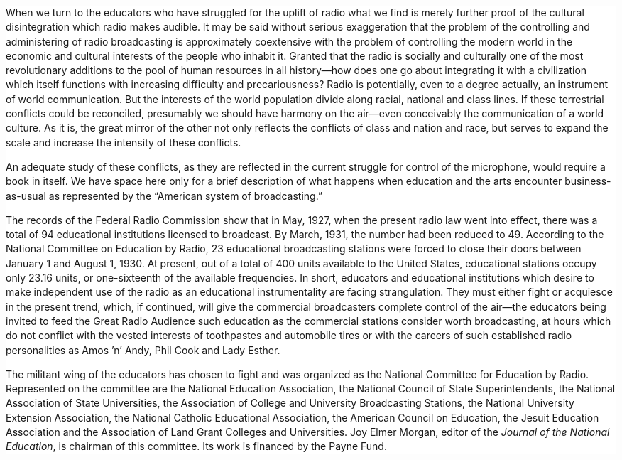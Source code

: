 When we turn to the educators who have struggled for the uplift of radio
what we find is merely further proof of the cultural disintegration
which radio makes audible. It may be said without serious exaggeration
that the problem of the controlling and administering of radio
broadcasting is approximately coextensive with the problem of
controlling the modern world in the economic and cultural interests of
the people who inhabit it. Granted that the radio is socially and
culturally one of the most revolutionary additions to the pool of human
resources in all history—how does one go about integrating it with a
civilization which itself functions with increasing difficulty and
precariousness? Radio is potentially, even to a degree actually, an
instrument of world communication. But the interests of the world
population divide along racial, national and class lines. If these
terrestrial conflicts could be reconciled, presumably we should have
harmony on the air—even conceivably the communication of a world
culture. As it is, the great mirror of the other not only reflects the
conflicts of class and nation and race, but serves to expand the scale
and increase the intensity of these conflicts.

An adequate study of these conflicts, as they are reflected in the
current struggle for control of the microphone, would require a book in
itself. We have space here only for a brief description of what happens
when education and the arts encounter business-as-usual as represented
by the “American system of broadcasting.”

The records of the Federal Radio Commission show that in May, 1927, when
the present radio law went into effect, there was a total of 94
educational institutions licensed to broadcast. By March, 1931, the
number had been reduced to 49. According to the National Committee on
Education by Radio, 23 educational broadcasting stations were forced to
close their doors between January 1 and August 1, 1930. At present, out
of a total of 400 units available to the United States, educational
stations occupy only 23.16 units, or one-sixteenth of the available
frequencies. In short, educators and educational institutions which
desire to make independent use of the radio as an educational
instrumentality are facing strangulation. They must either fight or
acquiesce in the present trend, which, if continued, will give the
commercial broadcasters complete control of the air—the educators being
invited to feed the Great Radio Audience such education as the
commercial stations consider worth broadcasting, at hours which do not
conflict with the vested interests of toothpastes and automobile tires
or with the careers of such established radio personalities as Amos ’n’
Andy, Phil Cook and Lady Esther.

The militant wing of the educators has chosen to fight and was organized
as the National Committee for Education by Radio. Represented on the
committee are the National Education Association, the National Council
of State Superintendents, the National Association of State
Universities, the Association of College and University Broadcasting
Stations, the National University Extension Association, the National
Catholic Educational Association, the American Council on Education, the
Jesuit Education Association and the Association of Land Grant Colleges
and Universities. Joy Elmer Morgan, editor of the *Journal of the
National Education*, is chairman of this committee. Its work is financed
by the Payne Fund.
